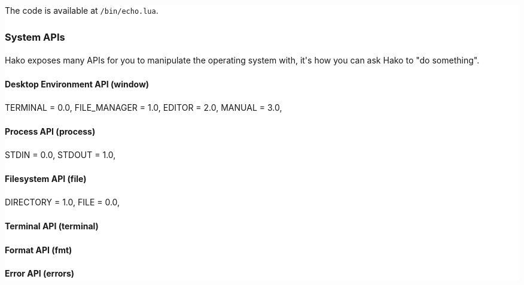 The code is available at `/bin/echo.lua`.

### System APIs

Hako exposes many APIs for you to manipulate the operating system with, it's how you can ask Hako to "do something".

#### Desktop Environment API (window)

  TERMINAL = 0.0,
  FILE_MANAGER = 1.0,
  EDITOR = 2.0,
  MANUAL = 3.0,

#### Process API (process)

  STDIN = 0.0,
  STDOUT = 1.0,

#### Filesystem API (file)

  DIRECTORY = 1.0,
  FILE = 0.0,

#### Terminal API (terminal)

#### Format API (fmt)

#### Error API (errors)
